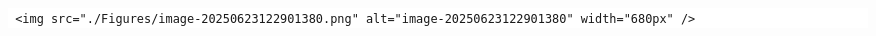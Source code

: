      <img src="./Figures/image-20250623122901380.png" alt="image-20250623122901380" width="680px" />
